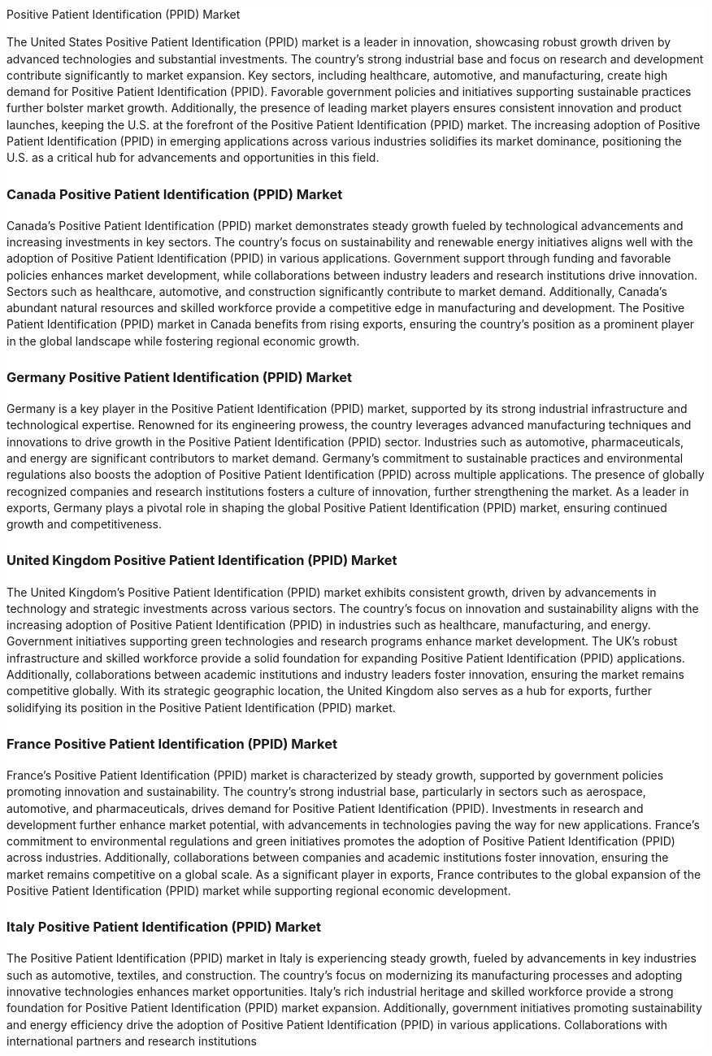 Positive Patient Identification (PPID) Market</h3><p>The United States Positive Patient Identification (PPID) market is a leader in innovation, showcasing robust growth driven by advanced technologies and substantial investments. The country&rsquo;s strong industrial base and focus on research and development contribute significantly to market expansion. Key sectors, including healthcare, automotive, and manufacturing, create high demand for Positive Patient Identification (PPID). Favorable government policies and initiatives supporting sustainable practices further bolster market growth. Additionally, the presence of leading market players ensures consistent innovation and product launches, keeping the U.S. at the forefront of the Positive Patient Identification (PPID) market. The increasing adoption of Positive Patient Identification (PPID) in emerging applications across various industries solidifies its market dominance, positioning the U.S. as a critical hub for advancements and opportunities in this field.</p><h3>Canada Positive Patient Identification (PPID) Market</h3><p>Canada&rsquo;s Positive Patient Identification (PPID) market demonstrates steady growth fueled by technological advancements and increasing investments in key sectors. The country&rsquo;s focus on sustainability and renewable energy initiatives aligns well with the adoption of Positive Patient Identification (PPID) in various applications. Government support through funding and favorable policies enhances market development, while collaborations between industry leaders and research institutions drive innovation. Sectors such as healthcare, automotive, and construction significantly contribute to market demand. Additionally, Canada&rsquo;s abundant natural resources and skilled workforce provide a competitive edge in manufacturing and development. The Positive Patient Identification (PPID) market in Canada benefits from rising exports, ensuring the country&rsquo;s position as a prominent player in the global landscape while fostering regional economic growth.</p><h3>Germany Positive Patient Identification (PPID) Market</h3><p>Germany is a key player in the Positive Patient Identification (PPID) market, supported by its strong industrial infrastructure and technological expertise. Renowned for its engineering prowess, the country leverages advanced manufacturing techniques and innovations to drive growth in the Positive Patient Identification (PPID) sector. Industries such as automotive, pharmaceuticals, and energy are significant contributors to market demand. Germany&rsquo;s commitment to sustainable practices and environmental regulations also boosts the adoption of Positive Patient Identification (PPID) across multiple applications. The presence of globally recognized companies and research institutions fosters a culture of innovation, further strengthening the market. As a leader in exports, Germany plays a pivotal role in shaping the global Positive Patient Identification (PPID) market, ensuring continued growth and competitiveness.</p><h3>United Kingdom Positive Patient Identification (PPID) Market</h3><p>The United Kingdom&rsquo;s Positive Patient Identification (PPID) market exhibits consistent growth, driven by advancements in technology and strategic investments across various sectors. The country&rsquo;s focus on innovation and sustainability aligns with the increasing adoption of Positive Patient Identification (PPID) in industries such as healthcare, manufacturing, and energy. Government initiatives supporting green technologies and research programs enhance market development. The UK&rsquo;s robust infrastructure and skilled workforce provide a solid foundation for expanding Positive Patient Identification (PPID) applications. Additionally, collaborations between academic institutions and industry leaders foster innovation, ensuring the market remains competitive globally. With its strategic geographic location, the United Kingdom also serves as a hub for exports, further solidifying its position in the Positive Patient Identification (PPID) market.</p><h3>France Positive Patient Identification (PPID) Market</h3><p>France&rsquo;s Positive Patient Identification (PPID) market is characterized by steady growth, supported by government policies promoting innovation and sustainability. The country&rsquo;s strong industrial base, particularly in sectors such as aerospace, automotive, and pharmaceuticals, drives demand for Positive Patient Identification (PPID). Investments in research and development further enhance market potential, with advancements in technologies paving the way for new applications. France&rsquo;s commitment to environmental regulations and green initiatives promotes the adoption of Positive Patient Identification (PPID) across industries. Additionally, collaborations between companies and academic institutions foster innovation, ensuring the market remains competitive on a global scale. As a significant player in exports, France contributes to the global expansion of the Positive Patient Identification (PPID) market while supporting regional economic development.</p><h3>Italy Positive Patient Identification (PPID) Market</h3><p>The Positive Patient Identification (PPID) market in Italy is experiencing steady growth, fueled by advancements in key industries such as automotive, textiles, and construction. The country&rsquo;s focus on modernizing its manufacturing processes and adopting innovative technologies enhances market opportunities. Italy&rsquo;s rich industrial heritage and skilled workforce provide a strong foundation for Positive Patient Identification (PPID) market expansion. Additionally, government initiatives promoting sustainability and energy efficiency drive the adoption of Positive Patient Identification (PPID) in various applications. Collaborations with international partners and research institutions